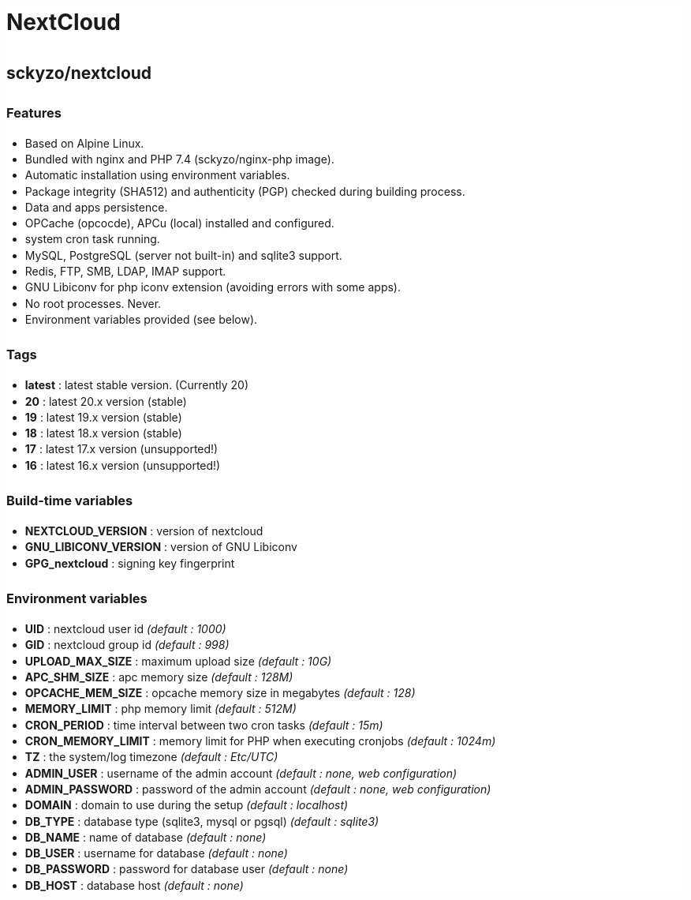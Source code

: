 # NextCloud 

## sckyzo/nextcloud

### Features

* Based on Alpine Linux.
* Bundled with nginx and PHP 7.4 (sckyzo/nginx-php image).
* Automatic installation using environment variables.
* Package integrity (SHA512) and authenticity (PGP) checked during building process.
* Data and apps persistence.
* OPCache (opcocde), APCu (local) installed and configured.
* system cron task running.
* MySQL, PostgreSQL (server not built-in) and sqlite3 support.
* Redis, FTP, SMB, LDAP, IMAP support.
* GNU Libiconv for php iconv extension (avoiding errors with some apps).
* No root processes. Never.
* Environment variables provided (see below).

### Tags
* **latest** : latest stable version. (Currently 20)
* **20** : latest 20.x version (stable)
* **19** : latest 19.x version (stable)
* **18** : latest 18.x version (stable)
* **17** : latest 17.x version (unsupported!)
* **16** : latest 16.x version (unsupported!)

### Build-time variables
- **NEXTCLOUD_VERSION** : version of nextcloud
- **GNU_LIBICONV_VERSION** : version of GNU Libiconv
- **GPG_nextcloud** : signing key fingerprint

### Environment variables
- **UID** : nextcloud user id *(default : 1000)*
- **GID** : nextcloud group id *(default : 998)*
- **UPLOAD_MAX_SIZE** : maximum upload size *(default : 10G)*
- **APC_SHM_SIZE** : apc memory size *(default : 128M)*
- **OPCACHE_MEM_SIZE** : opcache memory size in megabytes *(default : 128)*
- **MEMORY_LIMIT** : php memory limit *(default : 512M)*
- **CRON_PERIOD** : time interval between two cron tasks *(default : 15m)*
- **CRON_MEMORY_LIMIT** : memory limit for PHP when executing cronjobs *(default : 1024m)*
- **TZ** : the system/log timezone *(default : Etc/UTC)*
- **ADMIN_USER** : username of the admin account *(default : none, web configuration)*
- **ADMIN_PASSWORD** : password of the admin account *(default : none, web configuration)*
- **DOMAIN** : domain to use during the setup *(default : localhost)*
- **DB_TYPE** : database type (sqlite3, mysql or pgsql) *(default : sqlite3)*
- **DB_NAME** : name of database *(default : none)*
- **DB_USER** : username for database *(default : none)*
- **DB_PASSWORD** : password for database user *(default : none)*
- **DB_HOST** : database host *(default : none)*
